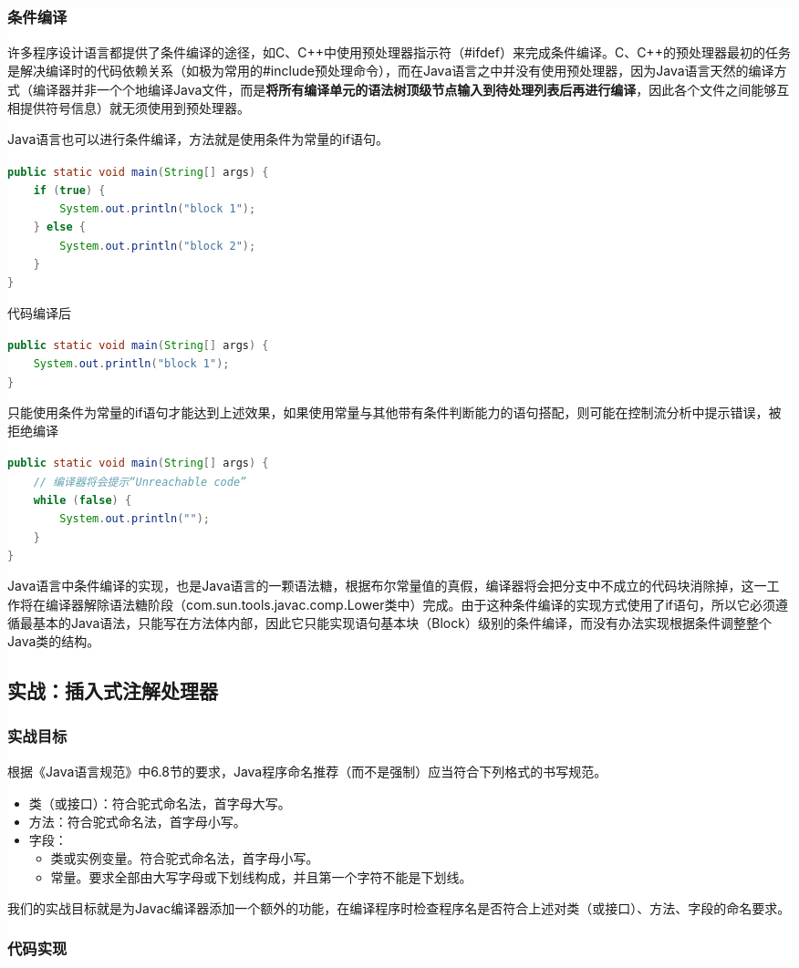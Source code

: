 ### 条件编译

许多程序设计语言都提供了条件编译的途径，如C、C++中使用预处理器指示符（#ifdef）来完成条件编译。C、C++的预处理器最初的任务是解决编译时的代码依赖关系（如极为常用的#include预处理命令），而在Java语言之中并没有使用预处理器，因为Java语言天然的编译方式（编译器并非一个个地编译Java文件，而是**将所有编译单元的语法树顶级节点输入到待处理列表后再进行编译**，因此各个文件之间能够互相提供符号信息）就无须使用到预处理器。

Java语言也可以进行条件编译，方法就是使用条件为常量的if语句。

```java
public static void main(String[] args) {
    if (true) {
        System.out.println("block 1");
    } else {
        System.out.println("block 2");
    }
}
```

代码编译后

```java
public static void main(String[] args) {
    System.out.println("block 1");
}
```

只能使用条件为常量的if语句才能达到上述效果，如果使用常量与其他带有条件判断能力的语句搭配，则可能在控制流分析中提示错误，被拒绝编译

```java
public static void main(String[] args) {
    // 编译器将会提示“Unreachable code”
    while (false) {
        System.out.println("");
    }
}
```

Java语言中条件编译的实现，也是Java语言的一颗语法糖，根据布尔常量值的真假，编译器将会把分支中不成立的代码块消除掉，这一工作将在编译器解除语法糖阶段（com.sun.tools.javac.comp.Lower类中）完成。由于这种条件编译的实现方式使用了if语句，所以它必须遵循最基本的Java语法，只能写在方法体内部，因此它只能实现语句基本块（Block）级别的条件编译，而没有办法实现根据条件调整整个Java类的结构。

## 实战：插入式注解处理器

### 实战目标

根据《Java语言规范》中6.8节的要求，Java程序命名推荐（而不是强制）应当符合下列格式的书写规范。

- 类（或接口）：符合驼式命名法，首字母大写。
- 方法：符合驼式命名法，首字母小写。
- 字段：
  - 类或实例变量。符合驼式命名法，首字母小写。
  - 常量。要求全部由大写字母或下划线构成，并且第一个字符不能是下划线。

我们的实战目标就是为Javac编译器添加一个额外的功能，在编译程序时检查程序名是否符合上述对类（或接口）、方法、字段的命名要求。

### 代码实现
